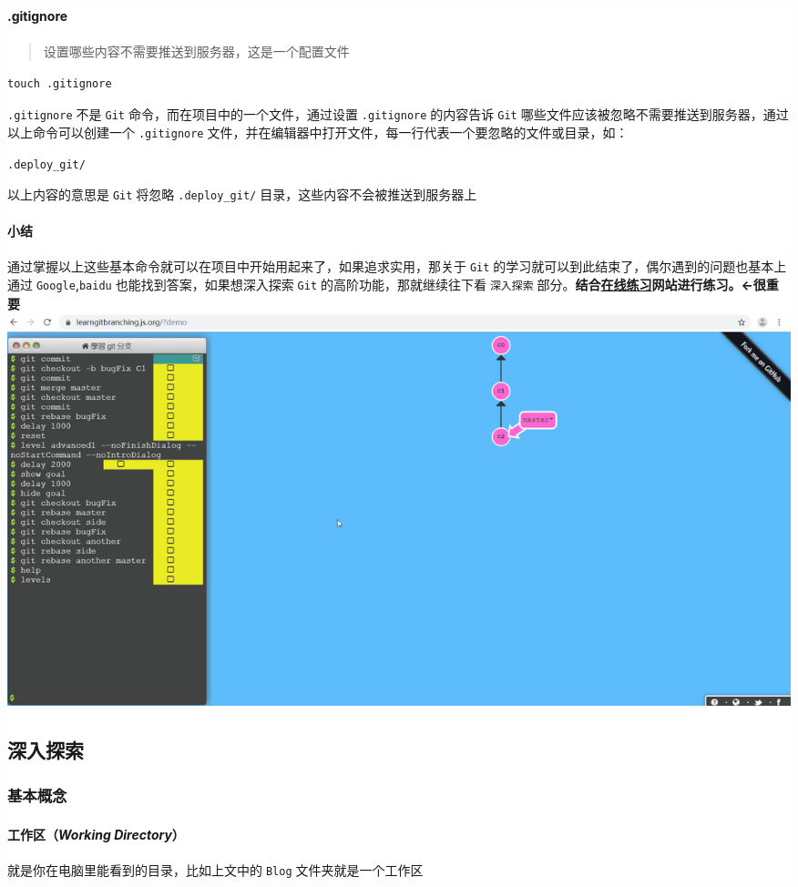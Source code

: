 #### .gitignore

> 设置哪些内容不需要推送到服务器，这是一个配置文件

```shell
touch .gitignore
```

`.gitignore` 不是 `Git` 命令，而在项目中的一个文件，通过设置 `.gitignore` 的内容告诉 `Git` 哪些文件应该被忽略不需要推送到服务器，通过以上命令可以创建一个 `.gitignore` 文件，并在编辑器中打开文件，每一行代表一个要忽略的文件或目录，如：

```tex
.deploy_git/
```

以上内容的意思是 `Git` 将忽略 `.deploy_git/` 目录，这些内容不会被推送到服务器上

#### 小结

通过掌握以上这些基本命令就可以在项目中开始用起来了，如果追求实用，那关于 `Git` 的学习就可以到此结束了，偶尔遇到的问题也基本上通过 `Google`,`baidu` 也能找到答案，如果想深入探索 `Git` 的高阶功能，那就继续往下看 `深入探索` 部分。**结合[在线练习](https://learngitbranching.js.org/)网站进行练习。←很重要**
![demo](Git从入门到退坑/demo.gif)

## 深入探索

### 基本概念

#### 工作区（*Working Directory*）

就是你在电脑里能看到的目录，比如上文中的 `Blog` 文件夹就是一个工作区
